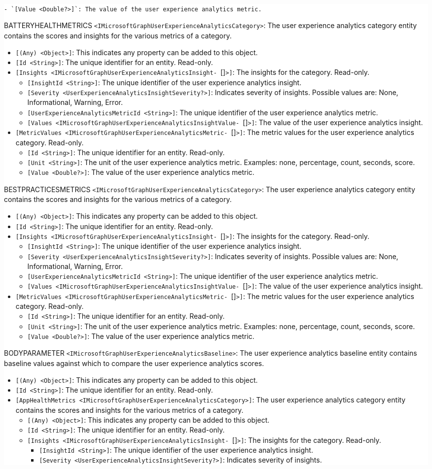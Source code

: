     - `[Value <Double?>]`: The value of the user experience analytics metric.

BATTERYHEALTHMETRICS `<IMicrosoftGraphUserExperienceAnalyticsCategory>`: The user experience analytics category entity contains the scores and insights for the various metrics of a category.
  - `[(Any) <Object>]`: This indicates any property can be added to this object.
  - `[Id <String>]`: The unique identifier for an entity.
Read-only.
  - `[Insights <IMicrosoftGraphUserExperienceAnalyticsInsight- `[]`>]`: The insights for the category.
Read-only.
    - `[InsightId <String>]`: The unique identifier of the user experience analytics insight.
    - `[Severity <UserExperienceAnalyticsInsightSeverity?>]`: Indicates severity of insights.
Possible values are: None, Informational, Warning, Error.
    - `[UserExperienceAnalyticsMetricId <String>]`: The unique identifier of the user experience analytics metric.
    - `[Values <IMicrosoftGraphUserExperienceAnalyticsInsightValue- `[]`>]`: The value of the user experience analytics insight.
  - `[MetricValues <IMicrosoftGraphUserExperienceAnalyticsMetric- `[]`>]`: The metric values for the user experience analytics category.
Read-only.
    - `[Id <String>]`: The unique identifier for an entity.
Read-only.
    - `[Unit <String>]`: The unit of the user experience analytics metric.
Examples: none, percentage, count, seconds, score.
    - `[Value <Double?>]`: The value of the user experience analytics metric.

BESTPRACTICESMETRICS `<IMicrosoftGraphUserExperienceAnalyticsCategory>`: The user experience analytics category entity contains the scores and insights for the various metrics of a category.
  - `[(Any) <Object>]`: This indicates any property can be added to this object.
  - `[Id <String>]`: The unique identifier for an entity.
Read-only.
  - `[Insights <IMicrosoftGraphUserExperienceAnalyticsInsight- `[]`>]`: The insights for the category.
Read-only.
    - `[InsightId <String>]`: The unique identifier of the user experience analytics insight.
    - `[Severity <UserExperienceAnalyticsInsightSeverity?>]`: Indicates severity of insights.
Possible values are: None, Informational, Warning, Error.
    - `[UserExperienceAnalyticsMetricId <String>]`: The unique identifier of the user experience analytics metric.
    - `[Values <IMicrosoftGraphUserExperienceAnalyticsInsightValue- `[]`>]`: The value of the user experience analytics insight.
  - `[MetricValues <IMicrosoftGraphUserExperienceAnalyticsMetric- `[]`>]`: The metric values for the user experience analytics category.
Read-only.
    - `[Id <String>]`: The unique identifier for an entity.
Read-only.
    - `[Unit <String>]`: The unit of the user experience analytics metric.
Examples: none, percentage, count, seconds, score.
    - `[Value <Double?>]`: The value of the user experience analytics metric.

BODYPARAMETER `<IMicrosoftGraphUserExperienceAnalyticsBaseline>`: The user experience analytics baseline entity contains baseline values against which to compare the user experience analytics scores.
  - `[(Any) <Object>]`: This indicates any property can be added to this object.
  - `[Id <String>]`: The unique identifier for an entity.
Read-only.
  - `[AppHealthMetrics <IMicrosoftGraphUserExperienceAnalyticsCategory>]`: The user experience analytics category entity contains the scores and insights for the various metrics of a category.
    - `[(Any) <Object>]`: This indicates any property can be added to this object.
    - `[Id <String>]`: The unique identifier for an entity.
Read-only.
    - `[Insights <IMicrosoftGraphUserExperienceAnalyticsInsight- `[]`>]`: The insights for the category.
Read-only.
      - `[InsightId <String>]`: The unique identifier of the user experience analytics insight.
      - `[Severity <UserExperienceAnalyticsInsightSeverity?>]`: Indicates severity of insights.